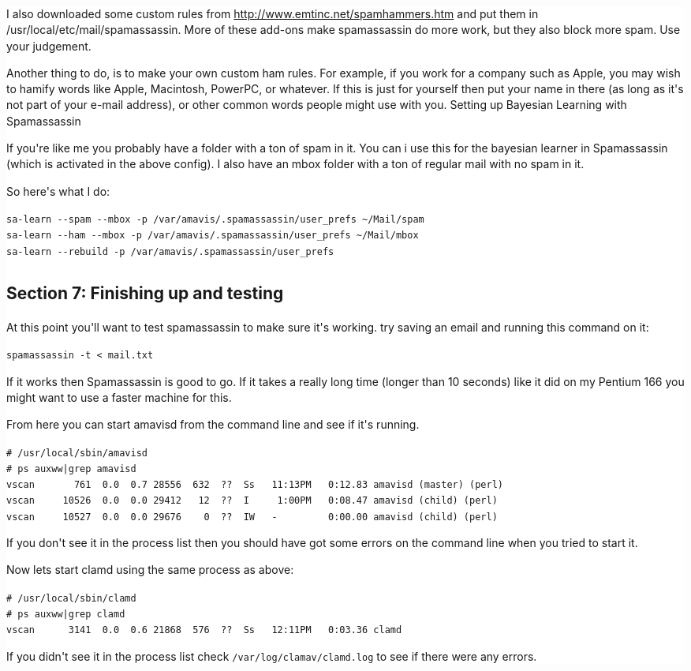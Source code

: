 I also downloaded some custom rules from http://www.emtinc.net/spamhammers.htm and put them in /usr/local/etc/mail/spamassassin. More of these add-ons make spamassassin do more work, but they also block more spam. Use your judgement.

Another thing to do, is to make your own custom ham rules. For example, if you work for a company such as Apple, you may wish to hamify words like Apple, Macintosh, PowerPC, or whatever. If this is just for yourself then put your name in there (as long as it's not part of your e-mail address), or other common words people might use with you.
Setting up Bayesian Learning with Spamassassin

If you're like me you probably have a folder with a ton of spam in it. You can i use this for the bayesian learner in Spamassassin (which is activated in the above config). I also have an mbox folder with a ton of regular mail with no spam in it.

So here's what I do:

```shell
sa-learn --spam --mbox -p /var/amavis/.spamassassin/user_prefs ~/Mail/spam
sa-learn --ham --mbox -p /var/amavis/.spamassassin/user_prefs ~/Mail/mbox
sa-learn --rebuild -p /var/amavis/.spamassassin/user_prefs
```

## Section 7: Finishing up and testing

At this point you'll want to test spamassassin to make sure it's working. try saving an email and running this command on it:

```shell
spamassassin -t < mail.txt
```

If it works then Spamassassin is good to go. If it takes a really long time (longer than 10 seconds) like it did on my Pentium 166 you might want to use a faster machine for this.

From here you can start amavisd from the command line and see if it's running.

```shell
# /usr/local/sbin/amavisd
# ps auxww|grep amavisd
vscan       761  0.0  0.7 28556  632  ??  Ss   11:13PM   0:12.83 amavisd (master) (perl)
vscan     10526  0.0  0.0 29412   12  ??  I     1:00PM   0:08.47 amavisd (child) (perl)
vscan     10527  0.0  0.0 29676    0  ??  IW   -         0:00.00 amavisd (child) (perl)
```

If you don't see it in the process list then you should have got some errors on the command line when you tried to start it. 

Now lets start clamd using the same process as above:

```shell
# /usr/local/sbin/clamd
# ps auxww|grep clamd
vscan      3141  0.0  0.6 21868  576  ??  Ss   12:11PM   0:03.36 clamd
```

If you didn't see it in the process list check `/var/log/clamav/clamd.log` to see if there were any errors.
